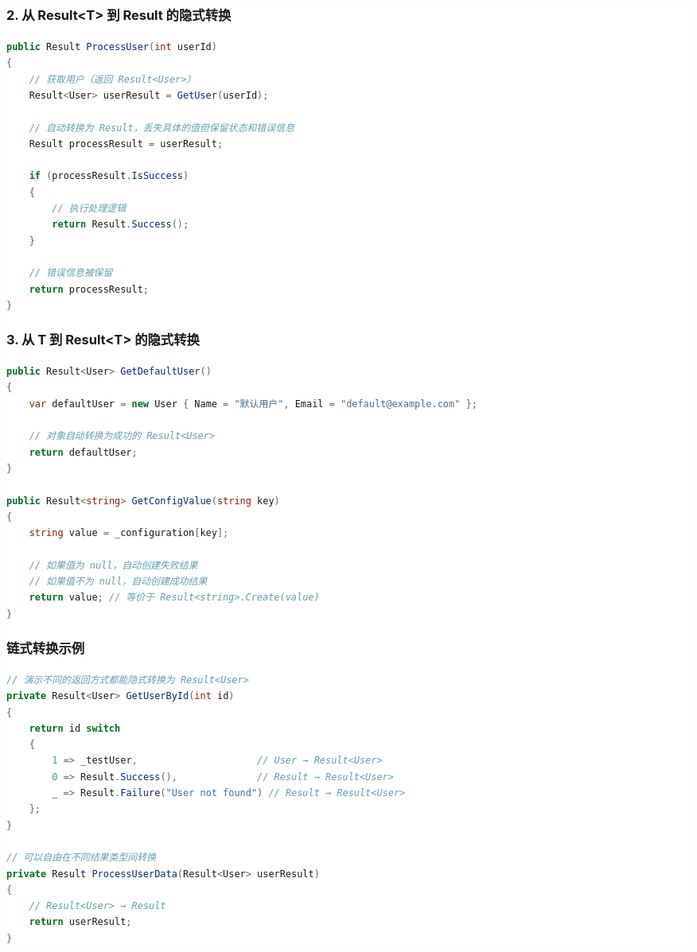### 2. 从 Result&lt;T&gt; 到 Result 的隐式转换

```csharp
public Result ProcessUser(int userId)
{
    // 获取用户（返回 Result<User>）
    Result<User> userResult = GetUser(userId);
    
    // 自动转换为 Result，丢失具体的值但保留状态和错误信息
    Result processResult = userResult; 
    
    if (processResult.IsSuccess)
    {
        // 执行处理逻辑
        return Result.Success();
    }
    
    // 错误信息被保留
    return processResult;
}
```

### 3. 从 T 到 Result&lt;T&gt; 的隐式转换

```csharp
public Result<User> GetDefaultUser()
{
    var defaultUser = new User { Name = "默认用户", Email = "default@example.com" };
    
    // 对象自动转换为成功的 Result<User>
    return defaultUser;
}

public Result<string> GetConfigValue(string key)
{
    string value = _configuration[key];
    
    // 如果值为 null，自动创建失败结果
    // 如果值不为 null，自动创建成功结果
    return value; // 等价于 Result<string>.Create(value)
}
```

### 链式转换示例

```csharp
// 演示不同的返回方式都能隐式转换为 Result<User>
private Result<User> GetUserById(int id)
{
    return id switch
    {
        1 => _testUser,                     // User → Result<User>
        0 => Result.Success(),              // Result → Result<User>  
        _ => Result.Failure("User not found") // Result → Result<User>
    };
}

// 可以自由在不同结果类型间转换
private Result ProcessUserData(Result<User> userResult)
{
    // Result<User> → Result
    return userResult; 
}
```
